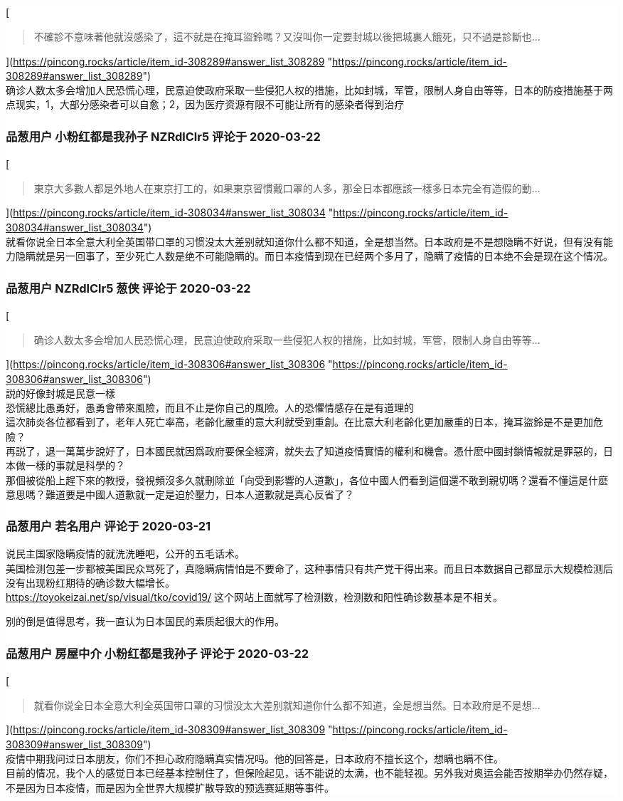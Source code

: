 [

> 不確診不意味著他就沒感染了，這不就是在掩耳盜鈴嗎？又沒叫你一定要封城以後把城裏人餓死，只不過是診斷也...

](https://pincong.rocks/article/item_id-308289#answer_list_308289 "https://pincong.rocks/article/item_id-308289#answer_list_308289")  
确诊人数太多会增加人民恐慌心理，民意迫使政府采取一些侵犯人权的措施，比如封城，军管，限制人身自由等等，日本的防疫措施基于两点现实，1，大部分感染者可以自愈；2，因为医疗资源有限不可能让所有的感染者得到治疗
        


            
### 品葱用户 **小粉红都是我孙子 NZRdlClr5** 评论于 2020-03-22
        
[

> 東京大多數人都是外地人在東京打工的，如果東京習慣戴口罩的人多，那全日本都應該一樣多日本完全有造假的動...

](https://pincong.rocks/article/item_id-308034#answer_list_308034 "https://pincong.rocks/article/item_id-308034#answer_list_308034")  
就看你说全日本全意大利全英国带口罩的习惯没太大差别就知道你什么都不知道，全是想当然。日本政府是不是想隐瞒不好说，但有没有能力隐瞒就是另一回事了，至少死亡人数是绝不可能隐瞒的。而日本疫情到现在已经两个多月了，隐瞒了疫情的日本绝不会是现在这个情况。
        


            
### 品葱用户 **NZRdlClr5 葱侠** 评论于 2020-03-22
        
[

> 确诊人数太多会增加人民恐慌心理，民意迫使政府采取一些侵犯人权的措施，比如封城，军管，限制人身自由等等...

](https://pincong.rocks/article/item_id-308306#answer_list_308306 "https://pincong.rocks/article/item_id-308306#answer_list_308306")  
説的好像封城是民意一樣  
恐慌總比愚勇好，愚勇會帶來風險，而且不止是你自己的風險。人的恐懼情感存在是有道理的  
這次肺炎各位都看到了，老年人死亡率高，老齡化嚴重的意大利就受到重創。在比意大利老齡化更加嚴重的日本，掩耳盜鈴是不是更加危險？  
再説了，退一萬萬步說好了，日本國民就因爲政府要保全經濟，就失去了知道疫情實情的權利和機會。憑什麽中國封鎖情報就是罪惡的，日本做一樣的事就是科學的？  
那個被從船上趕下來的教授，發視頻沒多久就刪除並「向受到影響的人道歉」，各位中國人們看到這個還不敢到親切嗎？還看不懂這是什麽意思嗎？難道要是中國人道歉就一定是迫於壓力，日本人道歉就是真心反省了？
        


            
### 品葱用户 **若名用户** 评论于 2020-03-21
        
说民主国家隐瞒疫情的就洗洗睡吧，公开的五毛话术。  
美国检测包差一步都被美国民众骂死了，真隐瞒病情怕是不要命了，这种事情只有共产党干得出来。而且日本数据自己都显示大规模检测后没有出现粉红期待的确诊数大幅增长。  
https://toyokeizai.net/sp/visual/tko/covid19/ 这个网站上面就写了检测数，检测数和阳性确诊数基本是不相关。  
  
别的倒是值得思考，我一直认为日本国民的素质起很大的作用。
        


            
### 品葱用户 **房屋中介 小粉红都是我孙子** 评论于 2020-03-22
        
[

> 就看你说全日本全意大利全英国带口罩的习惯没太大差别就知道你什么都不知道，全是想当然。日本政府是不是想...

](https://pincong.rocks/article/item_id-308309#answer_list_308309 "https://pincong.rocks/article/item_id-308309#answer_list_308309")  
疫情中期我问过日本朋友，你们不担心政府隐瞒真实情况吗。他的回答是，日本政府不擅长这个，想瞒也瞒不住。  
目前的情况，我个人的感觉日本已经基本控制住了，但保险起见，话不能说的太满，也不能轻视。另外我对奥运会能否按期举办仍然存疑，不是因为日本疫情，而是因为全世界大规模扩散导致的预选赛延期等事件。
        